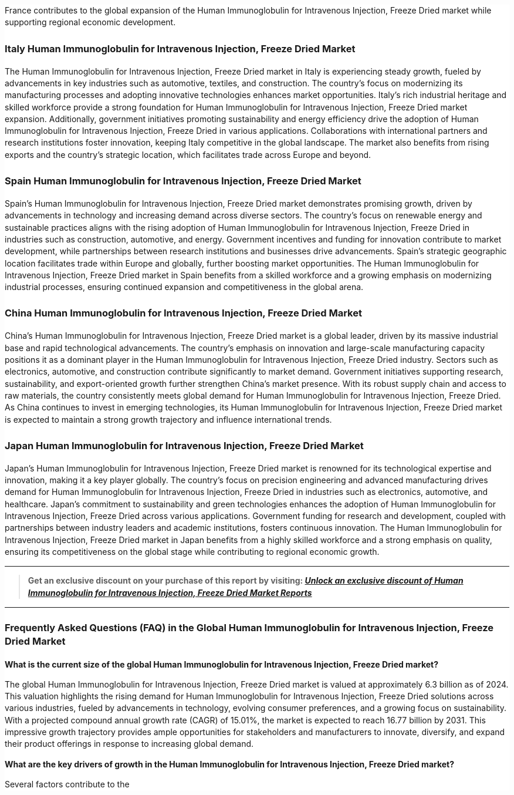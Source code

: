 France contributes to the global expansion of the Human Immunoglobulin for Intravenous Injection, Freeze Dried market while supporting regional economic development.</p><h3>Italy Human Immunoglobulin for Intravenous Injection, Freeze Dried Market</h3><p>The Human Immunoglobulin for Intravenous Injection, Freeze Dried market in Italy is experiencing steady growth, fueled by advancements in key industries such as automotive, textiles, and construction. The country&rsquo;s focus on modernizing its manufacturing processes and adopting innovative technologies enhances market opportunities. Italy&rsquo;s rich industrial heritage and skilled workforce provide a strong foundation for Human Immunoglobulin for Intravenous Injection, Freeze Dried market expansion. Additionally, government initiatives promoting sustainability and energy efficiency drive the adoption of Human Immunoglobulin for Intravenous Injection, Freeze Dried in various applications. Collaborations with international partners and research institutions foster innovation, keeping Italy competitive in the global landscape. The market also benefits from rising exports and the country&rsquo;s strategic location, which facilitates trade across Europe and beyond.</p><h3>Spain Human Immunoglobulin for Intravenous Injection, Freeze Dried Market</h3><p>Spain&rsquo;s Human Immunoglobulin for Intravenous Injection, Freeze Dried market demonstrates promising growth, driven by advancements in technology and increasing demand across diverse sectors. The country&rsquo;s focus on renewable energy and sustainable practices aligns with the rising adoption of Human Immunoglobulin for Intravenous Injection, Freeze Dried in industries such as construction, automotive, and energy. Government incentives and funding for innovation contribute to market development, while partnerships between research institutions and businesses drive advancements. Spain&rsquo;s strategic geographic location facilitates trade within Europe and globally, further boosting market opportunities. The Human Immunoglobulin for Intravenous Injection, Freeze Dried market in Spain benefits from a skilled workforce and a growing emphasis on modernizing industrial processes, ensuring continued expansion and competitiveness in the global arena.</p><h3>China Human Immunoglobulin for Intravenous Injection, Freeze Dried Market</h3><p>China&rsquo;s Human Immunoglobulin for Intravenous Injection, Freeze Dried market is a global leader, driven by its massive industrial base and rapid technological advancements. The country&rsquo;s emphasis on innovation and large-scale manufacturing capacity positions it as a dominant player in the Human Immunoglobulin for Intravenous Injection, Freeze Dried industry. Sectors such as electronics, automotive, and construction contribute significantly to market demand. Government initiatives supporting research, sustainability, and export-oriented growth further strengthen China&rsquo;s market presence. With its robust supply chain and access to raw materials, the country consistently meets global demand for Human Immunoglobulin for Intravenous Injection, Freeze Dried. As China continues to invest in emerging technologies, its Human Immunoglobulin for Intravenous Injection, Freeze Dried market is expected to maintain a strong growth trajectory and influence international trends.</p><h3>Japan Human Immunoglobulin for Intravenous Injection, Freeze Dried Market</h3><p>Japan&rsquo;s Human Immunoglobulin for Intravenous Injection, Freeze Dried market is renowned for its technological expertise and innovation, making it a key player globally. The country&rsquo;s focus on precision engineering and advanced manufacturing drives demand for Human Immunoglobulin for Intravenous Injection, Freeze Dried in industries such as electronics, automotive, and healthcare. Japan&rsquo;s commitment to sustainability and green technologies enhances the adoption of Human Immunoglobulin for Intravenous Injection, Freeze Dried across various applications. Government funding for research and development, coupled with partnerships between industry leaders and academic institutions, fosters continuous innovation. The Human Immunoglobulin for Intravenous Injection, Freeze Dried market in Japan benefits from a highly skilled workforce and a strong emphasis on quality, ensuring its competitiveness on the global stage while contributing to regional economic growth.</p><hr /><blockquote><p><strong>Get an exclusive discount on your purchase of this report by visiting: <em><a href="://marketresearchpulse.com/ask-for-discount/141893?utm_source=Github&amp;utm_medium=021">Unlock an exclusive discount of Human Immunoglobulin for Intravenous Injection, Freeze Dried Market Reports</a></em>&nbsp;</strong></p></blockquote><hr /><h3>Frequently Asked Questions (FAQ) in the Global Human Immunoglobulin for Intravenous Injection, Freeze Dried Market</h3><p><strong>What is the current size of the global Human Immunoglobulin for Intravenous Injection, Freeze Dried market?</strong></p><p>The global Human Immunoglobulin for Intravenous Injection, Freeze Dried market is valued at approximately 6.3 billion as of 2024. This valuation highlights the rising demand for Human Immunoglobulin for Intravenous Injection, Freeze Dried solutions across various industries, fueled by advancements in technology, evolving consumer preferences, and a growing focus on sustainability. With a projected compound annual growth rate (CAGR) of 15.01%, the market is expected to reach 16.77 billion by 2031. This impressive growth trajectory provides ample opportunities for stakeholders and manufacturers to innovate, diversify, and expand their product offerings in response to increasing global demand.</p><p><strong>What are the key drivers of growth in the Human Immunoglobulin for Intravenous Injection, Freeze Dried market?</strong></p><p>Several factors contribute to the